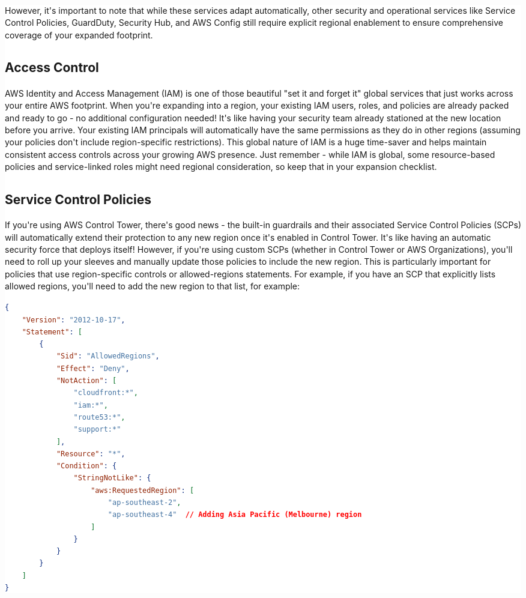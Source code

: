 However, it's important to note that while these services adapt automatically, other security and operational services like Service Control Policies, GuardDuty, Security Hub, and AWS Config still require explicit regional enablement to ensure comprehensive coverage of your expanded footprint.

## Access Control

AWS Identity and Access Management (IAM) is one of those beautiful "set it and forget it" global services that just works across your entire AWS footprint. When you're expanding into a region, your existing IAM users, roles, and policies are already packed and ready to go - no additional configuration needed! It's like having your security team already stationed at the new location before you arrive. Your existing IAM principals will automatically have the same permissions as they do in other regions (assuming your policies don't include region-specific restrictions). This global nature of IAM is a huge time-saver and helps maintain consistent access controls across your growing AWS presence. Just remember - while IAM is global, some resource-based policies and service-linked roles might need regional consideration, so keep that in your expansion checklist.

## Service Control Policies

If you're using AWS Control Tower, there's good news - the built-in guardrails and their associated Service Control Policies (SCPs) will automatically extend their protection to any new region once it's enabled in Control Tower. It's like having an automatic security force that deploys itself! However, if you're using custom SCPs (whether in Control Tower or AWS Organizations), you'll need to roll up your sleeves and manually update those policies to include the new region. This is particularly important for policies that use region-specific controls or allowed-regions statements. For example, if you have an SCP that explicitly lists allowed regions, you'll need to add the new region to that list, for example:

```json
{
    "Version": "2012-10-17",
    "Statement": [
        {
            "Sid": "AllowedRegions",
            "Effect": "Deny",
            "NotAction": [
                "cloudfront:*",
                "iam:*",
                "route53:*",
                "support:*"
            ],
            "Resource": "*",
            "Condition": {
                "StringNotLike": {
                    "aws:RequestedRegion": [
                        "ap-southeast-2",
                        "ap-southeast-4"  // Adding Asia Pacific (Melbourne) region
                    ]
                }
            }
        }
    ]
}
```
